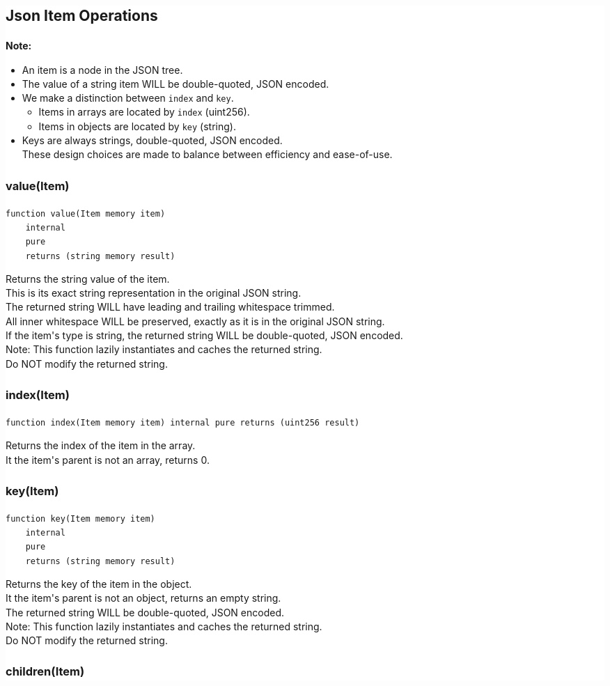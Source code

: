 ## Json Item Operations

<b>Note:</b>

- An item is a node in the JSON tree.   
- The value of a string item WILL be double-quoted, JSON encoded.   
- We make a distinction between `index` and `key`.   
  - Items in arrays are located by `index` (uint256).   
  - Items in objects are located by `key` (string).   
- Keys are always strings, double-quoted, JSON encoded.   
These design choices are made to balance between efficiency and ease-of-use.

### value(Item)

```solidity
function value(Item memory item)
    internal
    pure
    returns (string memory result)
```

Returns the string value of the item.   
This is its exact string representation in the original JSON string.   
The returned string WILL have leading and trailing whitespace trimmed.   
All inner whitespace WILL be preserved, exactly as it is in the original JSON string.   
If the item's type is string, the returned string WILL be double-quoted, JSON encoded.   
Note: This function lazily instantiates and caches the returned string.   
Do NOT modify the returned string.

### index(Item)

```solidity
function index(Item memory item) internal pure returns (uint256 result)
```

Returns the index of the item in the array.   
It the item's parent is not an array, returns 0.

### key(Item)

```solidity
function key(Item memory item)
    internal
    pure
    returns (string memory result)
```

Returns the key of the item in the object.   
It the item's parent is not an object, returns an empty string.   
The returned string WILL be double-quoted, JSON encoded.   
Note: This function lazily instantiates and caches the returned string.   
Do NOT modify the returned string.

### children(Item)
